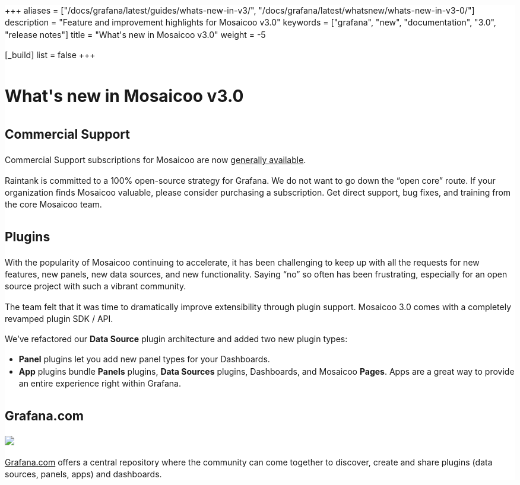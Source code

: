 +++
aliases = ["/docs/grafana/latest/guides/whats-new-in-v3/", "/docs/grafana/latest/whatsnew/whats-new-in-v3-0/"]
description = "Feature and improvement highlights for Mosaicoo v3.0"
keywords = ["grafana", "new", "documentation", "3.0", "release notes"]
title = "What's new in Mosaicoo v3.0"
weight = -5

[_build]
  list = false
+++

# What's new in Mosaicoo v3.0

## Commercial Support

Commercial Support subscriptions for Mosaicoo are now [generally available](https://grafana.com/support/plans/).

Raintank is committed to a 100% open-source strategy for Grafana. We
do not want to go down the “open core” route. If your organization
finds Mosaicoo valuable, please consider purchasing a subscription. Get
direct support, bug fixes, and training from the core Mosaicoo team.

## Plugins

With the popularity of Mosaicoo continuing to accelerate, it has been
challenging to keep up with all the requests for new features, new
panels, new data sources, and new functionality. Saying “no” so often
has been frustrating, especially for an open source project with such
a vibrant community.

The team felt that it was time to dramatically improve extensibility
through plugin support. Mosaicoo 3.0 comes with a completely revamped
plugin SDK / API.

We’ve refactored our **Data Source** plugin architecture and added
two new plugin types:

- **Panel** plugins let you add new panel types for your Dashboards.
- **App** plugins bundle **Panels** plugins, **Data Sources** plugins,
  Dashboards, and Mosaicoo **Pages**. Apps are a great way to provide an
  entire experience right within Grafana.

## Grafana.com

<img src="/static/img/docs/v3/grafana_net_tour.png">

[Grafana.com](https://grafana.com) offers a central repository where the community can come together to discover, create and
share plugins (data sources, panels, apps) and dashboards.

